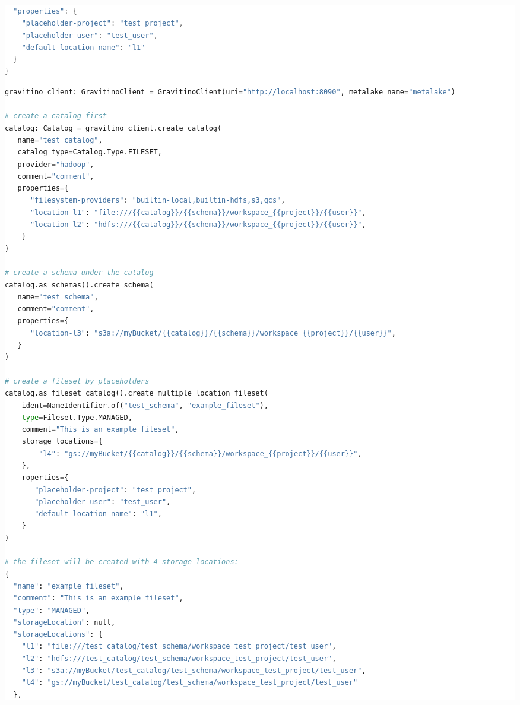 ```java
  "properties": {
    "placeholder-project": "test_project",
    "placeholder-user": "test_user",
    "default-location-name": "l1"
  }
}
```

</TabItem>
<TabItem value="python" label="Python">

```python
gravitino_client: GravitinoClient = GravitinoClient(uri="http://localhost:8090", metalake_name="metalake")

# create a catalog first
catalog: Catalog = gravitino_client.create_catalog(
   name="test_catalog",
   catalog_type=Catalog.Type.FILESET,
   provider="hadoop",
   comment="comment",
   properties={
      "filesystem-providers": "builtin-local,builtin-hdfs,s3,gcs",
      "location-l1": "file:///{{catalog}}/{{schema}}/workspace_{{project}}/{{user}}",
      "location-l2": "hdfs:///{{catalog}}/{{schema}}/workspace_{{project}}/{{user}}",
    }
)

# create a schema under the catalog
catalog.as_schemas().create_schema(
   name="test_schema",
   comment="comment",
   properties={
      "location-l3": "s3a://myBucket/{{catalog}}/{{schema}}/workspace_{{project}}/{{user}}",
   }
)

# create a fileset by placeholders
catalog.as_fileset_catalog().create_multiple_location_fileset(
    ident=NameIdentifier.of("test_schema", "example_fileset"),
    type=Fileset.Type.MANAGED,
    comment="This is an example fileset",
    storage_locations={
        "l4": "gs://myBucket/{{catalog}}/{{schema}}/workspace_{{project}}/{{user}}",
    },
    roperties={
       "placeholder-project": "test_project",
       "placeholder-user": "test_user",
       "default-location-name": "l1",
    }
)

# the fileset will be created with 4 storage locations:
{
  "name": "example_fileset",
  "comment": "This is an example fileset",
  "type": "MANAGED",
  "storageLocation": null,
  "storageLocations": {
    "l1": "file:///test_catalog/test_schema/workspace_test_project/test_user",
    "l2": "hdfs:///test_catalog/test_schema/workspace_test_project/test_user",
    "l3": "s3a://myBucket/test_catalog/test_schema/workspace_test_project/test_user",
    "l4": "gs://myBucket/test_catalog/test_schema/workspace_test_project/test_user"
  },
```